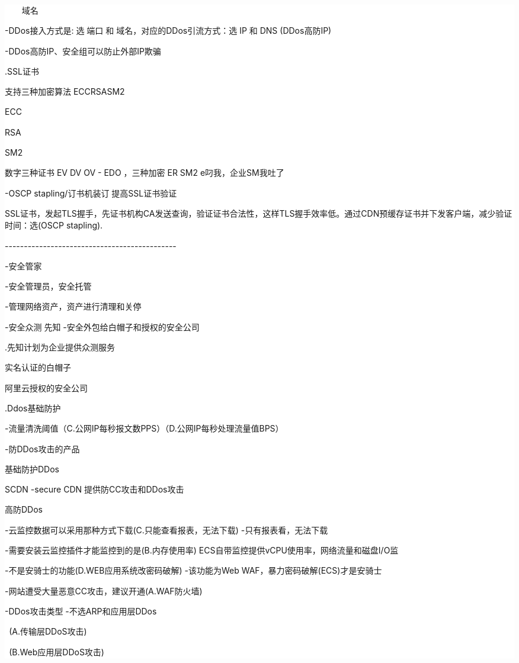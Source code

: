 `    `域名



-DDos接入方式是: 选 端口 和 域名，对应的DDos引流方式：选 IP 和 DNS (DDos高防IP)

-DDos高防IP、安全组可以防止外部IP欺骗

.SSL证书

支持三种加密算法   ECCRSASM2

ECC

RSA

SM2

数字三种证书  EV DV OV  - EDO ，三种加密 ER SM2    e叼我，企业SM我吐了

-OSCP stapling/订书机装订  提高SSL证书验证

SSL证书，发起TLS握手，先证书机构CA发送查询，验证证书合法性，这样TLS握手效率低。通过CDN预缓存证书并下发客户端，减少验证时间：选(OSCP stapling).

\---------------------------------------------

-安全管家  

-安全管理员，安全托管

-管理网络资产，资产进行清理和关停

-安全众测  先知  -安全外包给白帽子和授权的安全公司

.先知计划为企业提供众测服务

实名认证的白帽子

阿里云授权的安全公司

.Ddos基础防护

-流量清洗阈值（C.公网IP每秒报文数PPS）（D.公网IP每秒处理流量值BPS）

-防DDos攻击的产品

基础防护DDos

SCDN           -secure CDN  提供防CC攻击和DDos攻击

高防DDos


-云监控数据可以采用那种方式下载(C.只能查看报表，无法下载)  -只有报表看，无法下载

-需要安装云监控插件才能监控到的是(B.内存使用率)  ECS自带监控提供vCPU使用率，网络流量和磁盘I/O监

-不是安骑士的功能(D.WEB应用系统改密码破解)  -该功能为Web WAF，暴力密码破解(ECS)才是安骑士

-网站遭受大量恶意CC攻击，建议开通(A.WAF防火墙)

-DDos攻击类型  -不选ARP和应用层DDos

` `(A.传输层DDoS攻击)

` `(B.Web应用层DDoS攻击)
